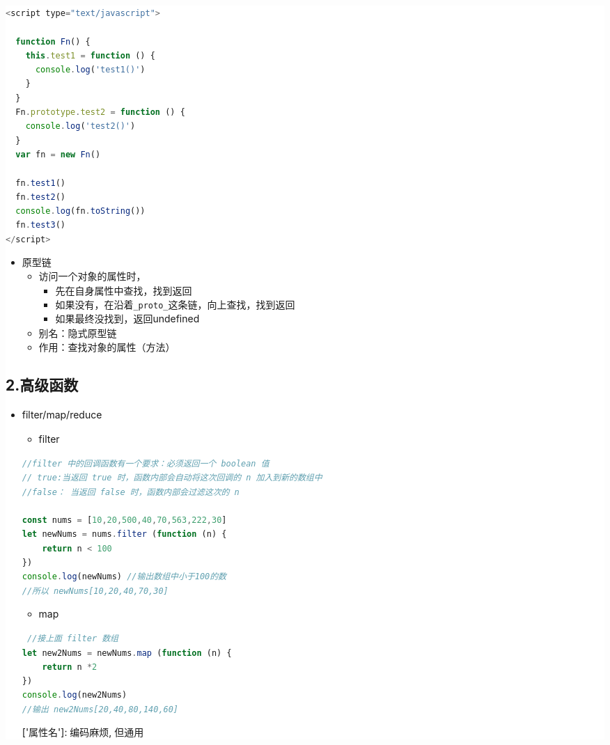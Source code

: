 ```javascript
<script type="text/javascript">
   
  function Fn() {
    this.test1 = function () {
      console.log('test1()')
    }
  }
  Fn.prototype.test2 = function () {
    console.log('test2()')
  }
  var fn = new Fn()

  fn.test1()
  fn.test2()
  console.log(fn.toString())
  fn.test3()
</script>

```

+ 原型链
  + 访问一个对象的属性时，
    + 先在自身属性中查找，找到返回
    + 如果没有，在沿着`_proto_`这条链，向上查找，找到返回
    + 如果最终没找到，返回undefined
  + 别名：隐式原型链
  + 作用：查找对象的属性（方法）

## 2.高级函数

+ filter/map/reduce

  + filter

  ```javascript
  //filter 中的回调函数有一个要求：必须返回一个 boolean 值
  // true:当返回 true 时，函数内部会自动将这次回调的 n 加入到新的数组中
  //false： 当返回 false 时，函数内部会过滤这次的 n
  
  const nums = [10,20,500,40,70,563,222,30]
  let newNums = nums.filter (function (n) {
      return n < 100
  })
  console.log(newNums) //输出数组中小于100的数
  //所以 newNums[10,20,40,70,30]
  
  ```

  + map

  ```javascript
   //接上面 filter 数组
  let new2Nums = newNums.map (function (n) {
      return n *2
  })
  console.log(new2Nums)
  //输出 new2Nums[20,40,80,140,60]
  
  ```


  ['属性名']: 编码麻烦, 但通用